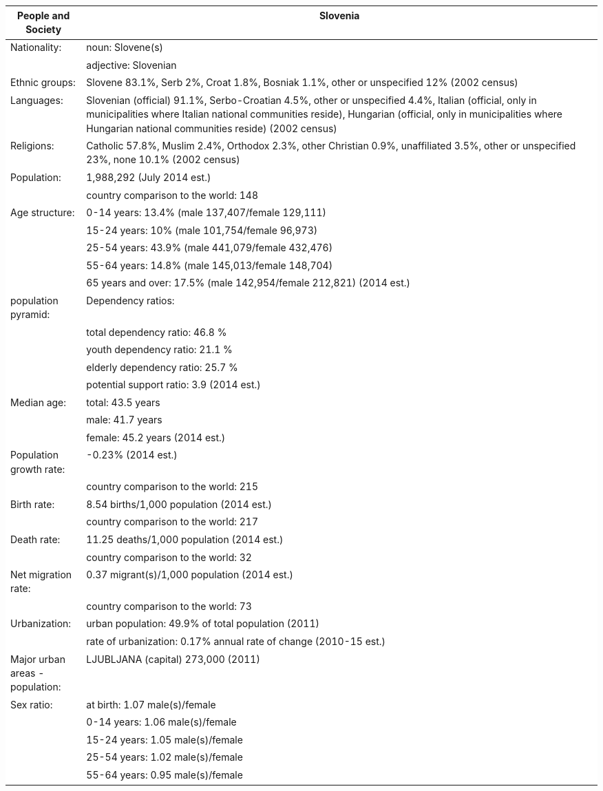 | People and Society | Slovenia |
| --- | --- |
| Nationality: | noun: Slovene(s) |
| | adjective: Slovenian |
| Ethnic groups: | Slovene 83.1%, Serb 2%, Croat 1.8%, Bosniak 1.1%, other or unspecified 12% (2002 census) |
| Languages: | Slovenian (official) 91.1%, Serbo-Croatian 4.5%, other or unspecified 4.4%, Italian (official, only in municipalities where Italian national communities reside), Hungarian (official, only in municipalities where Hungarian national communities reside) (2002 census) |
| Religions: | Catholic 57.8%, Muslim 2.4%, Orthodox 2.3%, other Christian 0.9%, unaffiliated 3.5%, other or unspecified 23%, none 10.1% (2002 census) |
| Population: | 1,988,292 (July 2014 est.) |
| | country comparison to the world:   148 |
| Age structure: | 0-14 years: 13.4% (male 137,407/female 129,111) |
| | 15-24 years: 10% (male 101,754/female 96,973) |
| | 25-54 years: 43.9% (male 441,079/female 432,476) |
| | 55-64 years: 14.8% (male 145,013/female 148,704) |
| | 65 years and over: 17.5% (male 142,954/female 212,821) (2014 est.) |
| population pyramid: | Dependency ratios: |
| | total dependency ratio: 46.8 % |
| | youth dependency ratio: 21.1 % |
| | elderly dependency ratio: 25.7 % |
| | potential support ratio: 3.9 (2014 est.) |
| Median age: | total: 43.5 years |
| | male: 41.7 years |
| | female: 45.2 years (2014 est.) |
| Population growth rate: | -0.23% (2014 est.) |
| | country comparison to the world:   215 |
| Birth rate: | 8.54 births/1,000 population (2014 est.) |
| | country comparison to the world:   217 |
| Death rate: | 11.25 deaths/1,000 population (2014 est.) |
| | country comparison to the world:   32 |
| Net migration rate: | 0.37 migrant(s)/1,000 population (2014 est.) |
| | country comparison to the world:   73 |
| Urbanization: | urban population: 49.9% of total population (2011) |
| | rate of urbanization: 0.17% annual rate of change (2010-15 est.) |
| Major urban areas - population: | LJUBLJANA (capital) 273,000 (2011) |
| Sex ratio: | at birth: 1.07 male(s)/female |
| | 0-14 years: 1.06 male(s)/female |
| | 15-24 years: 1.05 male(s)/female |
| | 25-54 years: 1.02 male(s)/female |
| | 55-64 years: 0.95 male(s)/female |